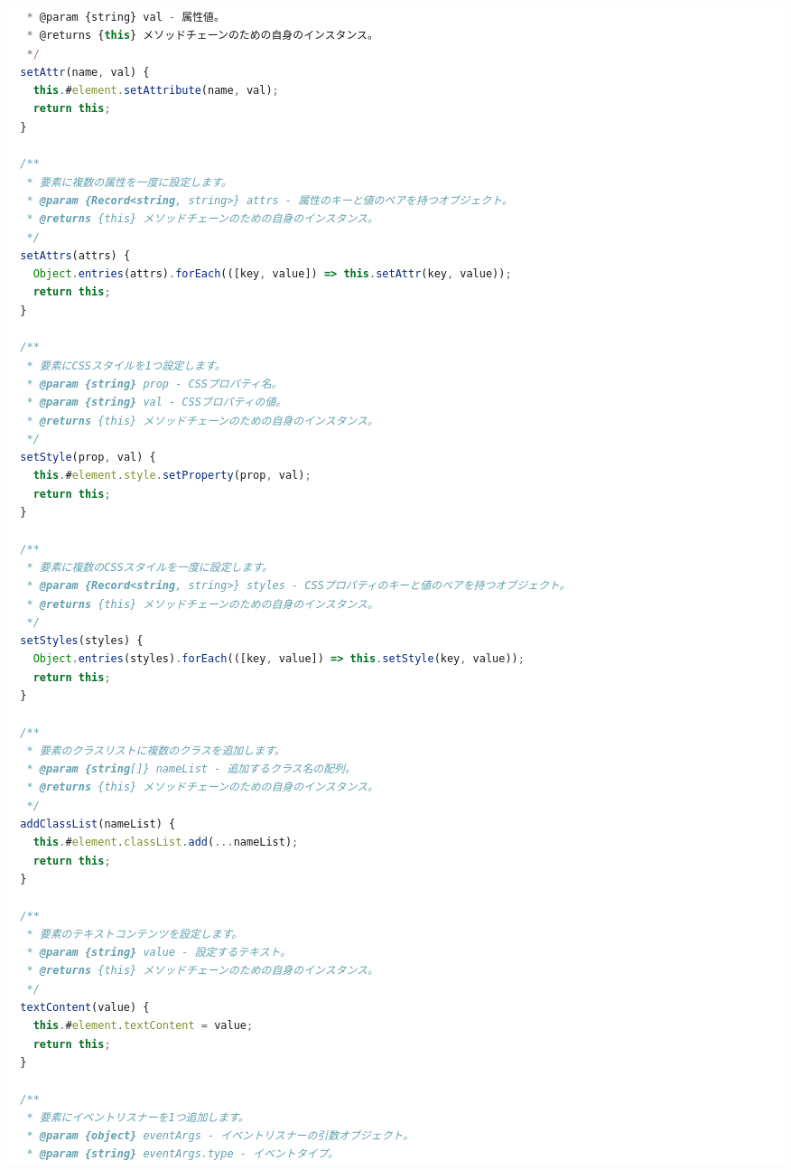 ```js
   * @param {string} val - 属性値。
   * @returns {this} メソッドチェーンのための自身のインスタンス。
   */
  setAttr(name, val) {
    this.#element.setAttribute(name, val);
    return this;
  }

  /**
   * 要素に複数の属性を一度に設定します。
   * @param {Record<string, string>} attrs - 属性のキーと値のペアを持つオブジェクト。
   * @returns {this} メソッドチェーンのための自身のインスタンス。
   */
  setAttrs(attrs) {
    Object.entries(attrs).forEach(([key, value]) => this.setAttr(key, value));
    return this;
  }

  /**
   * 要素にCSSスタイルを1つ設定します。
   * @param {string} prop - CSSプロパティ名。
   * @param {string} val - CSSプロパティの値。
   * @returns {this} メソッドチェーンのための自身のインスタンス。
   */
  setStyle(prop, val) {
    this.#element.style.setProperty(prop, val);
    return this;
  }

  /**
   * 要素に複数のCSSスタイルを一度に設定します。
   * @param {Record<string, string>} styles - CSSプロパティのキーと値のペアを持つオブジェクト。
   * @returns {this} メソッドチェーンのための自身のインスタンス。
   */
  setStyles(styles) {
    Object.entries(styles).forEach(([key, value]) => this.setStyle(key, value));
    return this;
  }

  /**
   * 要素のクラスリストに複数のクラスを追加します。
   * @param {string[]} nameList - 追加するクラス名の配列。
   * @returns {this} メソッドチェーンのための自身のインスタンス。
   */
  addClassList(nameList) {
    this.#element.classList.add(...nameList);
    return this;
  }

  /**
   * 要素のテキストコンテンツを設定します。
   * @param {string} value - 設定するテキスト。
   * @returns {this} メソッドチェーンのための自身のインスタンス。
   */
  textContent(value) {
    this.#element.textContent = value;
    return this;
  }

  /**
   * 要素にイベントリスナーを1つ追加します。
   * @param {object} eventArgs - イベントリスナーの引数オブジェクト。
   * @param {string} eventArgs.type - イベントタイプ。
```